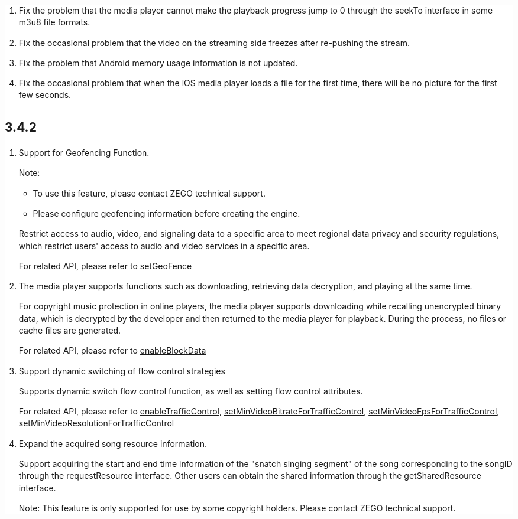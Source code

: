 1. Fix the problem that the media player cannot make the playback progress jump to 0 through the seekTo interface in some m3u8 file formats.

2. Fix the occasional problem that the video on the streaming side freezes after re-pushing the stream.

3. Fix the problem that Android memory usage information is not updated.

4. Fix the occasional problem that when the iOS media player loads a file for the first time, there will be no picture for the first few seconds.

## 3.4.2

1. Support for Geofencing Function.

    Note:

    - To use this feature, please contact ZEGO technical support.

    - Please configure geofencing information before creating the engine.

    Restrict access to audio, video, and signaling data to a specific area to meet regional data privacy and security regulations, which restrict users' access to audio and video services in a specific area.

    For related API, please refer to [setGeoFence](https://pub.dev/documentation/zego_express_engine/latest/zego_express_engine/ZegoExpressEngine/setGeoFence.html)

2. The media player supports functions such as downloading, retrieving data decryption, and playing at the same time.

    For copyright music protection in online players, the media player supports downloading while recalling unencrypted binary data, which is decrypted by the developer and then returned to the media player for playback. During the process, no files or cache files are generated.

    For related API, please refer to [enableBlockData](https://pub.dev/documentation/zego_express_engine/latest/zego_express_engine/ZegoMediaPlayer/enableBlockData.html)

3. Support dynamic switching of flow control strategies

    Supports dynamic switch flow control function, as well as setting flow control attributes.

    For related API, please refer to [enableTrafficControl](https://pub.dev/documentation/zego_express_engine/latest/zego_express_engine/ZegoExpressEnginePublisher/enableTrafficControl.html), [setMinVideoBitrateForTrafficControl](https://pub.dev/documentation/zego_express_engine/latest/zego_express_engine/ZegoExpressEnginePublisher/setMinVideoBitrateForTrafficControl.html), [setMinVideoFpsForTrafficControl](https://pub.dev/documentation/zego_express_engine/latest/zego_express_engine/ZegoExpressEnginePublisher/setMinVideoFpsForTrafficControl.html), [setMinVideoResolutionForTrafficControl](https://pub.dev/documentation/zego_express_engine/latest/zego_express_engine/ZegoExpressEnginePublisher/setMinVideoResolutionForTrafficControl.html)

4. Expand the acquired song resource information.

    Support acquiring the start and end time information of the "snatch singing segment" of the song corresponding to the songID through the requestResource interface. Other users can obtain the shared information through the getSharedResource interface.

    Note: This feature is only supported for use by some copyright holders. Please contact ZEGO technical support.
